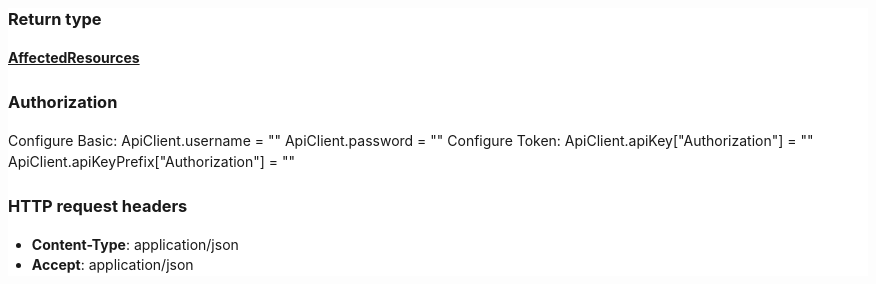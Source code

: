 ### Return type

[**AffectedResources**](AffectedResources.md)

### Authorization


Configure Basic:
    ApiClient.username = ""
    ApiClient.password = ""
Configure Token:
    ApiClient.apiKey["Authorization"] = ""
    ApiClient.apiKeyPrefix["Authorization"] = ""

### HTTP request headers

 - **Content-Type**: application/json
 - **Accept**: application/json

